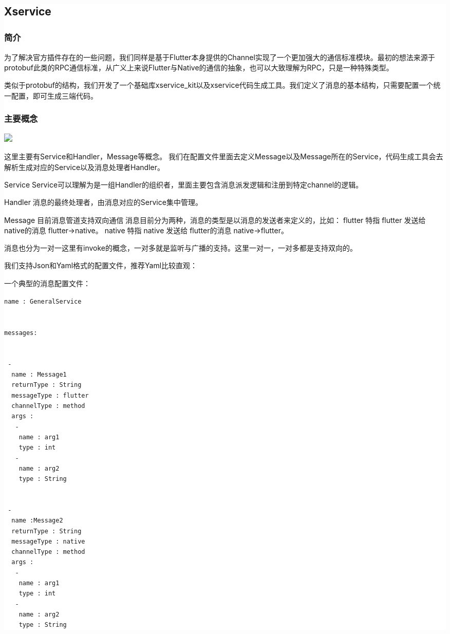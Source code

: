 ## Xservice

### 简介
为了解决官方插件存在的一些问题，我们同样是基于Flutter本身提供的Channel实现了一个更加强大的通信标准模块。最初的想法来源于protobuf此类的RPC通信标准，从广义上来说Flutter与Native的通信的抽象，也可以大致理解为RPC，只是一种特殊类型。

类似于protobuf的结构，我们开发了一个基础库xservice_kit以及xservice代码生成工具。我们定义了消息的基本结构，只需要配置一个统一配置，即可生成三端代码。

### 主要概念
![](https://gw.alicdn.com/tfs/TB1uQZ0IHPpK1RjSZFFXXa5PpXa-1095-408.png)

这里主要有Service和Handler，Message等概念。
我们在配置文件里面去定义Message以及Message所在的Service，代码生成工具会去解析生成对应的Service以及消息处理者Handler。

Service
Service可以理解为是一组Handler的组织者，里面主要包含消息派发逻辑和注册到特定channel的逻辑。

Handler
消息的最终处理者，由消息对应的Service集中管理。

Message
目前消息管道支持双向通信
消息目前分为两种，消息的类型是以消息的发送者来定义的，比如：
flutter 特指 flutter 发送给 native的消息 flutter->native。
native 特指 native 发送给 flutter的消息 native->flutter。

消息也分为一对一这里有invoke的概念，一对多就是监听与广播的支持。这里一对一，一对多都是支持双向的。


我们支持Json和Yaml格式的配置文件，推荐Yaml比较直观：

一个典型的消息配置文件：

```
name : GeneralService 


messages: 


 -
  name : Message1
  returnType : String
  messageType : flutter
  channelType : method
  args : 
   - 
    name : arg1
    type : int
   - 
    name : arg2
    type : String
    
    
 -
  name :Message2
  returnType : String
  messageType : native
  channelType : method
  args : 
   - 
    name : arg1
    type : int
   - 
    name : arg2
    type : String
```